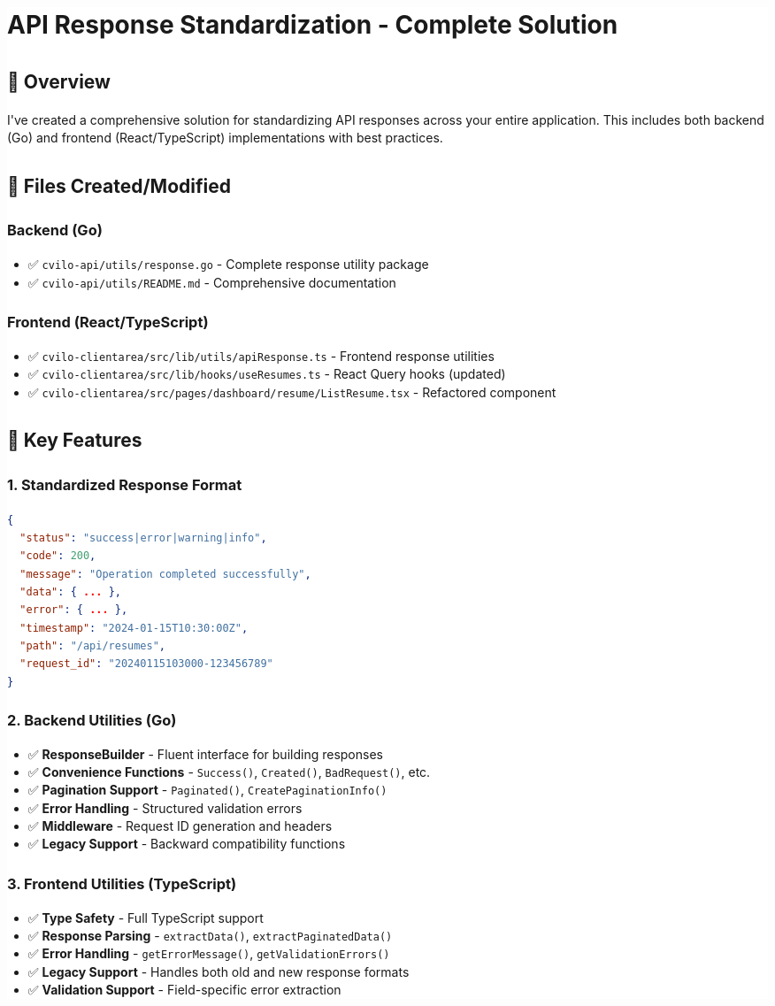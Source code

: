 # API Response Standardization - Complete Solution

## 🎯 **Overview**

I've created a comprehensive solution for standardizing API responses across your entire application. This includes both backend (Go) and frontend (React/TypeScript) implementations with best practices.

## 📁 **Files Created/Modified**

### **Backend (Go)**
- ✅ `cvilo-api/utils/response.go` - Complete response utility package
- ✅ `cvilo-api/utils/README.md` - Comprehensive documentation

### **Frontend (React/TypeScript)**
- ✅ `cvilo-clientarea/src/lib/utils/apiResponse.ts` - Frontend response utilities
- ✅ `cvilo-clientarea/src/lib/hooks/useResumes.ts` - React Query hooks (updated)
- ✅ `cvilo-clientarea/src/pages/dashboard/resume/ListResume.tsx` - Refactored component

## 🚀 **Key Features**

### **1. Standardized Response Format**
```json
{
  "status": "success|error|warning|info",
  "code": 200,
  "message": "Operation completed successfully",
  "data": { ... },
  "error": { ... },
  "timestamp": "2024-01-15T10:30:00Z",
  "path": "/api/resumes",
  "request_id": "20240115103000-123456789"
}
```

### **2. Backend Utilities (Go)**
- ✅ **ResponseBuilder** - Fluent interface for building responses
- ✅ **Convenience Functions** - `Success()`, `Created()`, `BadRequest()`, etc.
- ✅ **Pagination Support** - `Paginated()`, `CreatePaginationInfo()`
- ✅ **Error Handling** - Structured validation errors
- ✅ **Middleware** - Request ID generation and headers
- ✅ **Legacy Support** - Backward compatibility functions

### **3. Frontend Utilities (TypeScript)**
- ✅ **Type Safety** - Full TypeScript support
- ✅ **Response Parsing** - `extractData()`, `extractPaginatedData()`
- ✅ **Error Handling** - `getErrorMessage()`, `getValidationErrors()`
- ✅ **Legacy Support** - Handles both old and new response formats
- ✅ **Validation Support** - Field-specific error extraction

